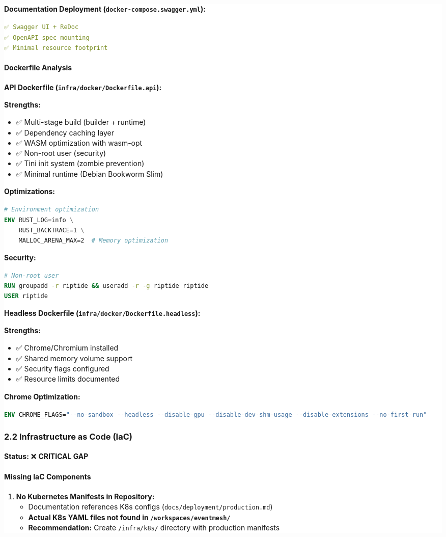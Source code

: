 **Documentation Deployment (`docker-compose.swagger.yml`):**
```yaml
✅ Swagger UI + ReDoc
✅ OpenAPI spec mounting
✅ Minimal resource footprint
```

#### Dockerfile Analysis

**API Dockerfile (`infra/docker/Dockerfile.api`):**

**Strengths:**
- ✅ Multi-stage build (builder + runtime)
- ✅ Dependency caching layer
- ✅ WASM optimization with wasm-opt
- ✅ Non-root user (security)
- ✅ Tini init system (zombie prevention)
- ✅ Minimal runtime (Debian Bookworm Slim)

**Optimizations:**
```dockerfile
# Environment optimization
ENV RUST_LOG=info \
    RUST_BACKTRACE=1 \
    MALLOC_ARENA_MAX=2  # Memory optimization
```

**Security:**
```dockerfile
# Non-root user
RUN groupadd -r riptide && useradd -r -g riptide riptide
USER riptide
```

**Headless Dockerfile (`infra/docker/Dockerfile.headless`):**

**Strengths:**
- ✅ Chrome/Chromium installed
- ✅ Shared memory volume support
- ✅ Security flags configured
- ✅ Resource limits documented

**Chrome Optimization:**
```dockerfile
ENV CHROME_FLAGS="--no-sandbox --headless --disable-gpu --disable-dev-shm-usage --disable-extensions --no-first-run"
```

### 2.2 Infrastructure as Code (IaC)

**Status:** ❌ **CRITICAL GAP**

#### Missing IaC Components

1. **No Kubernetes Manifests in Repository:**
   - Documentation references K8s configs (`docs/deployment/production.md`)
   - **Actual K8s YAML files not found in `/workspaces/eventmesh/`**
   - **Recommendation:** Create `/infra/k8s/` directory with production manifests

